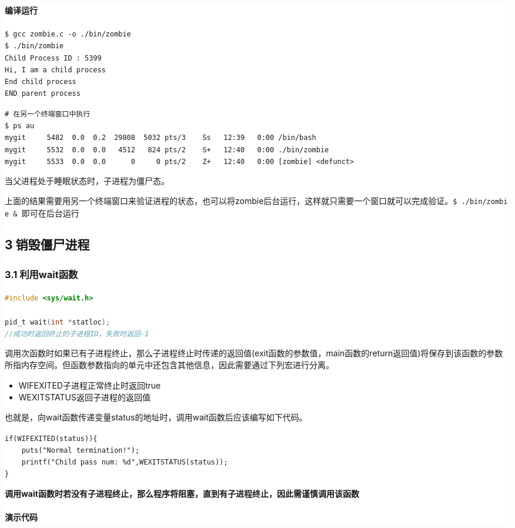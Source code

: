 

#### 编译运行

```shell
$ gcc zombie.c -o ./bin/zombie
$ ./bin/zombie
Child Process ID : 5399 
Hi, I am a child process
End child process
END parent process
```

```shell
# 在另一个终端窗口中执行
$ ps au
mygit     5482  0.0  0.2  29808  5032 pts/3    Ss   12:39   0:00 /bin/bash
mygit     5532  0.0  0.0   4512   824 pts/2    S+   12:40   0:00 ./bin/zombie
mygit     5533  0.0  0.0      0     0 pts/2    Z+   12:40   0:00 [zombie] <defunct>
```

当父进程处于睡眠状态时，子进程为僵尸态。



上面的结果需要用另一个终端窗口来验证进程的状态，也可以将zombie后台运行，这样就只需要一个窗口就可以完成验证。`$ ./bin/zombie & `即可在后台运行



## 3 销毁僵尸进程

### 3.1 利用wait函数

```c
#include <sys/wait.h>

pid_t wait(int *statloc);
//成功时返回终止的子进程ID，失败时返回-1
```



调用次函数时如果已有子进程终止，那么子进程终止时传递的返回值(exit函数的参数值，main函数的return返回值)将保存到该函数的参数所指内存空间。但函数参数指向的单元中还包含其他信息，因此需要通过下列宏进行分离。

* WIFEXITED子进程正常终止时返回true
* WEXITSTATUS返回子进程的返回值

也就是，向wait函数传递变量status的地址时，调用wait函数后应该编写如下代码。

```
if(WIFEXITED(status)){
	puts("Normal termination!");
	printf("Child pass num: %d",WEXITSTATUS(status));
}
```

**调用wait函数时若没有子进程终止，那么程序将阻塞，直到有子进程终止，因此需谨慎调用该函数**

#### 演示代码
